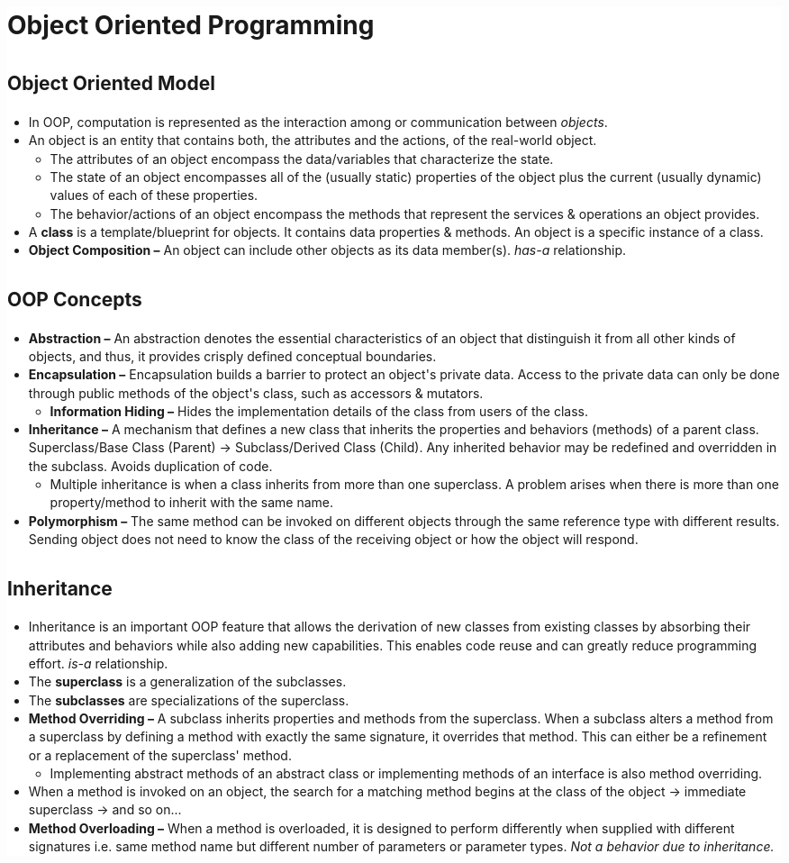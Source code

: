# Object Oriented Programming

## Object Oriented Model

- In OOP, computation is represented as the interaction among or communication between *objects*.
- An object is an entity that contains both, the attributes and the actions, of the real-world object.
    - The attributes of an object encompass the data/variables that characterize the state.
    - The state of an object encompasses all of the (usually static) properties of the object plus the current (usually dynamic) values of each of these properties.
    - The behavior/actions of an object encompass the methods that represent the services & operations an object provides.
- A **class** is a template/blueprint for objects. It contains data properties & methods. An object is a specific instance of a class.
- **Object Composition –** An object can include other objects as its data member(s). *has-a* relationship.

## OOP Concepts

- **Abstraction –** An abstraction denotes the essential characteristics of an object that distinguish it from all other kinds of objects, and thus, it provides crisply defined conceptual boundaries.
- **Encapsulation –** Encapsulation builds a barrier to protect an object's private data. Access to the private data can only be done through public methods of the object's class, such as accessors & mutators.
    - **Information Hiding –** Hides the implementation details of the class from users of the class.
- **Inheritance –** A mechanism that defines a new class that inherits the properties and behaviors (methods) of a parent class. Superclass/Base Class (Parent) → Subclass/Derived Class (Child). Any inherited behavior may be redefined and overridden in the subclass. Avoids duplication of code.
    - Multiple inheritance is when a class inherits from more than one superclass. A problem arises when there is more than one property/method to inherit with the same name.
- **Polymorphism –** The same method can be invoked on different objects through the same reference type with different results. Sending object does not need to know the class of the receiving object or how the object will respond.

## Inheritance

- Inheritance is an important OOP feature that allows the derivation of new classes from existing classes by absorbing their attributes and behaviors while also adding new capabilities. This enables code reuse and can greatly reduce programming effort. *is-a* relationship.
- The **superclass** is a generalization of the subclasses.
- The **subclasses** are specializations of the superclass.
- **Method Overriding –** A subclass inherits properties and methods from the superclass. When a subclass alters a method from a superclass by defining a method with exactly the same signature, it overrides that method. This can either be a refinement or a replacement of the superclass' method.
    - Implementing abstract methods of an abstract class or implementing methods of an interface is also method overriding.
- When a method is invoked on an object, the search for a matching method begins at the class of the object → immediate superclass → and so on...
- **Method Overloading –** When a method is overloaded, it is designed to perform differently when supplied with different signatures i.e. same method name but different number of parameters or parameter types. *Not a behavior due to inheritance.*
